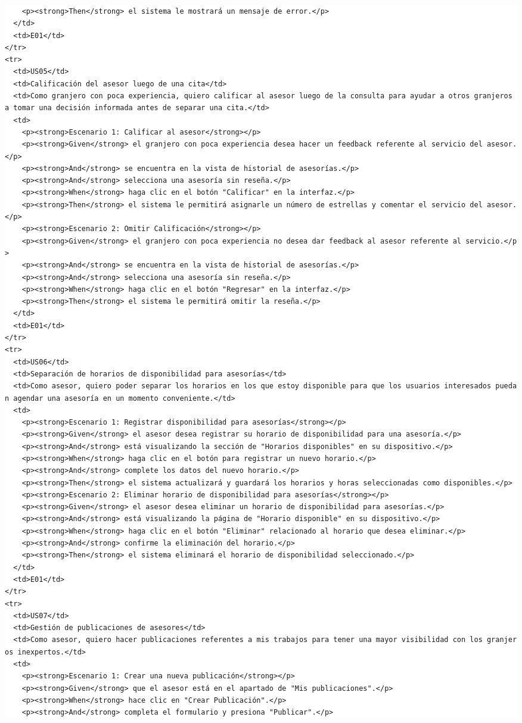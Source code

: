         <p><strong>Then</strong> el sistema le mostrará un mensaje de error.</p>
      </td>
      <td>E01</td>
    </tr>
    <tr>
      <td>US05</td>
      <td>Calificación del asesor luego de una cita</td>
      <td>Como granjero con poca experiencia, quiero calificar al asesor luego de la consulta para ayudar a otros granjeros a tomar una decisión informada antes de separar una cita.</td>
      <td>
        <p><strong>Escenario 1: Calificar al asesor</strong></p>
        <p><strong>Given</strong> el granjero con poca experiencia desea hacer un feedback referente al servicio del asesor.</p>
        <p><strong>And</strong> se encuentra en la vista de historial de asesorías.</p>
        <p><strong>And</strong> selecciona una asesoría sin reseña.</p>
        <p><strong>When</strong> haga clic en el botón "Calificar" en la interfaz.</p>
        <p><strong>Then</strong> el sistema le permitirá asignarle un número de estrellas y comentar el servicio del asesor.</p>
        <p><strong>Escenario 2: Omitir Calificación</strong></p>
        <p><strong>Given</strong> el granjero con poca experiencia no desea dar feedback al asesor referente al servicio.</p>
        <p><strong>And</strong> se encuentra en la vista de historial de asesorías.</p>
        <p><strong>And</strong> selecciona una asesoría sin reseña.</p>
        <p><strong>When</strong> haga clic en el botón "Regresar" en la interfaz.</p>
        <p><strong>Then</strong> el sistema le permitirá omitir la reseña.</p>
      </td>
      <td>E01</td>
    </tr>
    <tr>
      <td>US06</td>
      <td>Separación de horarios de disponibilidad para asesorías</td>
      <td>Como asesor, quiero poder separar los horarios en los que estoy disponible para que los usuarios interesados puedan agendar una asesoría en un momento conveniente.</td>
      <td>
        <p><strong>Escenario 1: Registrar disponibilidad para asesorías</strong></p>
        <p><strong>Given</strong> el asesor desea registrar su horario de disponibilidad para una asesoría.</p>
        <p><strong>And</strong> está visualizando la sección de "Horarios disponibles" en su dispositivo.</p>
        <p><strong>When</strong> haga clic en el botón para registrar un nuevo horario.</p>
        <p><strong>And</strong> complete los datos del nuevo horario.</p>
        <p><strong>Then</strong> el sistema actualizará y guardará los horarios y horas seleccionadas como disponibles.</p>
        <p><strong>Escenario 2: Eliminar horario de disponibilidad para asesorías</strong></p>
        <p><strong>Given</strong> el asesor desea eliminar un horario de disponibilidad para asesorías.</p>
        <p><strong>And</strong> está visualizando la página de "Horario disponible" en su dispositivo.</p>
        <p><strong>When</strong> haga clic en el botón "Eliminar" relacionado al horario que desea eliminar.</p>
        <p><strong>And</strong> confirme la eliminación del horario.</p>
        <p><strong>Then</strong> el sistema eliminará el horario de disponibilidad seleccionado.</p>
      </td>
      <td>E01</td>
    </tr>
    <tr>
      <td>US07</td>
      <td>Gestión de publicaciones de asesores</td>
      <td>Como asesor, quiero hacer publicaciones referentes a mis trabajos para tener una mayor visibilidad con los granjeros inexpertos.</td>
      <td>
        <p><strong>Escenario 1: Crear una nueva publicación</strong></p>
        <p><strong>Given</strong> que el asesor está en el apartado de "Mis publicaciones".</p>
        <p><strong>When</strong> hace clic en "Crear Publicación".</p>
        <p><strong>And</strong> completa el formulario y presiona "Publicar".</p>
